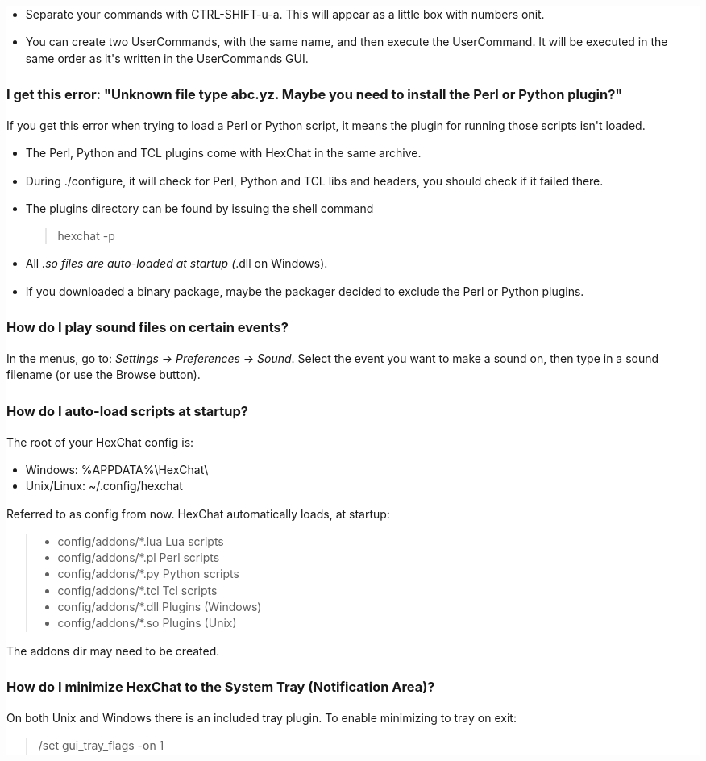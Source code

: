 -   Separate your commands with CTRL-SHIFT-u-a. This will appear as
     a little box with numbers onit.

-   You can create two UserCommands, with the same name, and then
    execute the UserCommand. It will be executed in the same order as
    it's written in the UserCommands GUI.


### I get this error: "Unknown file type abc.yz. Maybe you need to install the Perl or Python plugin?"

If you get this error when trying to load a Perl or Python script, it
means the plugin for running those scripts isn't loaded.

-   The Perl, Python and TCL plugins come with HexChat in the same
    archive.
-   During ./configure, it will check for Perl, Python and TCL libs and
    headers, you should check if it failed there.
-   The plugins directory can be found by issuing the shell command
    >   hexchat -p

-   All *.so files are auto-loaded at startup (*.dll on Windows).
-   If you downloaded a binary package, maybe the packager decided to
    exclude the Perl or Python plugins.


### How do I play sound files on certain events?

In the menus, go to: *Settings* -> *Preferences* -> *Sound*. Select the event
you want to make a sound on, then type in a sound filename (or use the
Browse button).


### How do I auto-load scripts at startup?

The root of your HexChat config is:

-   Windows: %APPDATA%\HexChat\
-   Unix/Linux: ~/.config/hexchat


Referred to as config from now. HexChat automatically loads, at startup:

>   - config/addons/*.lua Lua scripts
>   - config/addons/*.pl Perl scripts
>   - config/addons/*.py Python scripts
>   - config/addons/*.tcl Tcl scripts
>   - config/addons/*.dll Plugins (Windows)
>   - config/addons/*.so Plugins (Unix)

The addons dir may need to be created.

### How do I minimize HexChat to the System Tray (Notification Area)?

On both Unix and Windows there is an included tray plugin.
To enable minimizing to tray on exit:
>   /set gui\_tray\_flags -on 1
